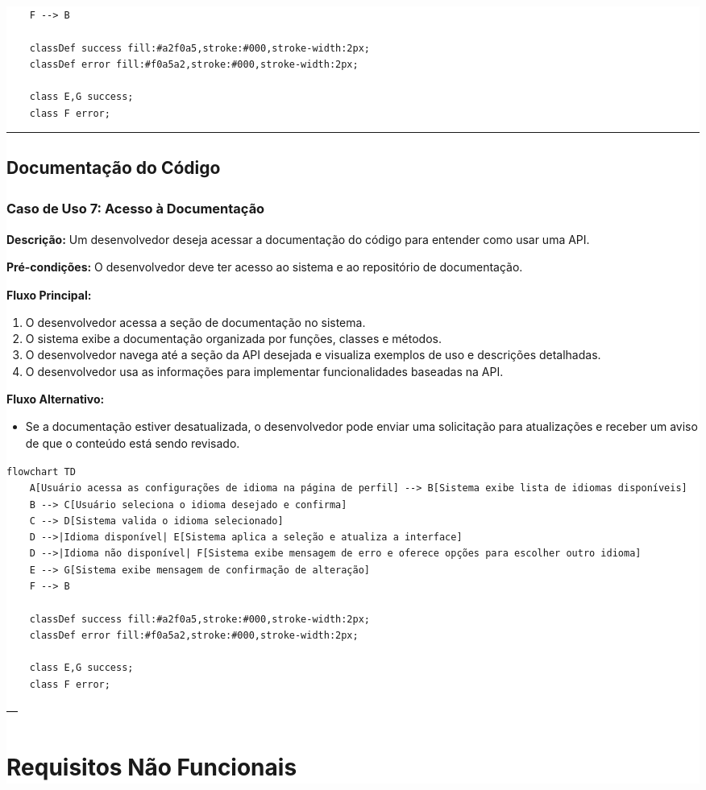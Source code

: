```mermaid
	F --> B

	classDef success fill:#a2f0a5,stroke:#000,stroke-width:2px;
	classDef error fill:#f0a5a2,stroke:#000,stroke-width:2px;

	class E,G success;
	class F error;
```
---

## Documentação do Código

### Caso de Uso 7: Acesso à Documentação
**Descrição:** Um desenvolvedor deseja acessar a documentação do código para entender como usar uma API.

**Pré-condições:** O desenvolvedor deve ter acesso ao sistema e ao repositório de documentação.

**Fluxo Principal:**
1. O desenvolvedor acessa a seção de documentação no sistema.
2. O sistema exibe a documentação organizada por funções, classes e métodos.
3. O desenvolvedor navega até a seção da API desejada e visualiza exemplos de uso e descrições detalhadas.
4. O desenvolvedor usa as informações para implementar funcionalidades baseadas na API.

**Fluxo Alternativo:**
- Se a documentação estiver desatualizada, o desenvolvedor pode enviar uma solicitação para atualizações e receber um aviso de que o conteúdo está sendo revisado.
```mermaid
flowchart TD
	A[Usuário acessa as configurações de idioma na página de perfil] --> B[Sistema exibe lista de idiomas disponíveis]
	B --> C[Usuário seleciona o idioma desejado e confirma]
	C --> D[Sistema valida o idioma selecionado]
	D -->|Idioma disponível| E[Sistema aplica a seleção e atualiza a interface]
	D -->|Idioma não disponível| F[Sistema exibe mensagem de erro e oferece opções para escolher outro idioma]
	E --> G[Sistema exibe mensagem de confirmação de alteração]
	F --> B

	classDef success fill:#a2f0a5,stroke:#000,stroke-width:2px;
	classDef error fill:#f0a5a2,stroke:#000,stroke-width:2px;

	class E,G success;
	class F error;
```
—


# Requisitos Não Funcionais
